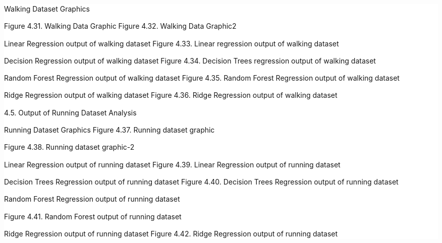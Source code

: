 Walking Dataset Graphics
 
Figure 4.31. Walking Data Graphic
Figure 4.32. Walking Data Graphic2










Linear Regression output of walking dataset
Figure 4.33. Linear regression output of walking dataset

Decision Regression output of walking dataset
Figure 4.34. Decision Trees regression output of walking dataset









Random Forest Regression output of walking dataset
Figure 4.35. Random Forest Regression output of walking dataset

Ridge Regression output of walking dataset
Figure 4.36. Ridge Regression output of walking dataset

4.5. 	Output of Running Dataset Analysis

Running Dataset Graphics
Figure 4.37. Running dataset graphic

Figure 4.38. Running dataset graphic-2









Linear Regression output of running dataset
Figure 4.39. Linear Regression output of running dataset

Decision Trees Regression output of running dataset
Figure 4.40. Decision Trees Regression output of running dataset









Random Forest Regression output of running dataset

Figure 4.41. Random Forest output of running dataset

Ridge Regression output of running dataset
Figure 4.42. Ridge Regression output of running dataset




